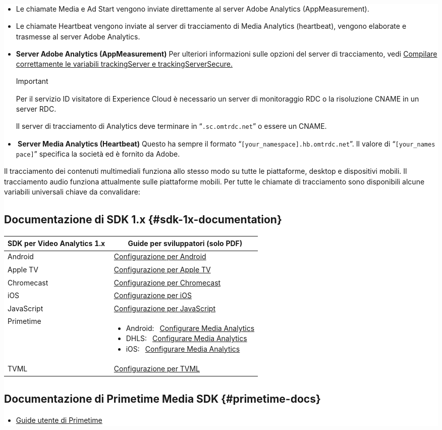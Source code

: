 * Le chiamate Media e Ad Start vengono inviate direttamente al server Adobe Analytics (AppMeasurement).
* Le chiamate Heartbeat vengono inviate al server di tracciamento di Media Analytics (heartbeat), vengono elaborate e trasmesse al server Adobe Analytics.

* **Server Adobe Analytics (AppMeasurement)**
Per ulteriori informazioni sulle opzioni del server di tracciamento, vedi [Compilare correttamente le variabili trackingServer e trackingServerSecure.](https://helpx.adobe.com/it/analytics/kb/determining-data-center.html)

  >[!IMPORTANT]
  >
  >Per il servizio ID visitatore di Experience Cloud è necessario un server di monitoraggio RDC o la risoluzione CNAME in un server RDC.

  Il server di tracciamento di Analytics deve terminare in “`.sc.omtrdc.net`” o essere un CNAME.

* **&#x200B; Server Media Analytics (Heartbeat)** 
Questo ha sempre il formato “`[your_namespace].hb.omtrdc.net`”. Il valore di “`[your_namespace]`” specifica la società ed è fornito da Adobe.

Il tracciamento dei contenuti multimediali funziona allo stesso modo su tutte le piattaforme, desktop e dispositivi mobili. Il tracciamento audio funziona attualmente sulle piattaforme mobili. Per tutte le chiamate di tracciamento sono disponibili alcune variabili universali chiave da convalidare:

## Documentazione di SDK 1.x {#sdk-1x-documentation}

| SDK per Video Analytics 1.x  |  Guide per sviluppatori (solo PDF) |
| --- | --- |
| Android | [Configurazione per Android](vhl-dev-guide-v15_android.pdf) |
| Apple TV | [Configurazione per Apple TV](vhl-dev-guide-v1x_appletv.pdf) |
| Chromecast | [Configurazione per Chromecast](chromecast_1.x_sdk.pdf) |
| iOS | [Configurazione per iOS](vhl-dev-guide-v15_ios.pdf) |
| JavaScript | [Configurazione per JavaScript](vhl-dev-guide-v15_js.pdf) |
| Primetime  | <ul> <li> Android:   [Configurare Media Analytics](https://helpx.adobe.com/it/support/primetime.html) </li> <li> DHLS:   [Configurare Media Analytics](https://help.adobe.com/en_US/primetime/psdk/dhls/index.html#PSDKs-task-Initialize_and_configure_video_analytics_) </li> <li> iOS:   [Configurare Media Analytics](https://help.adobe.com/en_US/primetime/psdk/ios/1.4/index.html#PSDKs-task-Initialize_and_configure_video_analytics_) </li> </ul> |
| TVML | [Configurazione per TVML](vhl_tvml.pdf) |

## Documentazione di Primetime Media SDK {#primetime-docs}

* [Guide utente di Primetime](https://helpx.adobe.com/it/primetime/user-guide.html)
